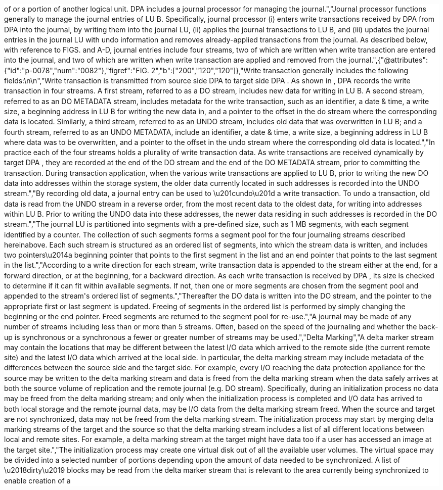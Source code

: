 of or a portion of another logical unit. DPA  includes a journal processor  for managing the journal.","Journal processor  functions generally to manage the journal entries of LU B. Specifically, journal processor  (i) enters write transactions received by DPA  from DPA  into the journal, by writing them into the journal LU, (ii) applies the journal transactions to LU B, and (iii) updates the journal entries in the journal LU with undo information and removes already-applied transactions from the journal. As described below, with reference to FIGS.  and A-D, journal entries include four streams, two of which are written when write transaction are entered into the journal, and two of which are written when write transaction are applied and removed from the journal.",{"@attributes":{"id":"p-0078","num":"0082"},"figref":"FIG. 2","b":["200","120","120"]},"Write transaction  generally includes the following fields:\n\n","Write transaction  is transmitted from source side DPA  to target side DPA . As shown in , DPA  records the write transaction  in four streams. A first stream, referred to as a DO stream, includes new data for writing in LU B. A second stream, referred to as an DO METADATA stream, includes metadata for the write transaction, such as an identifier, a date & time, a write size, a beginning address in LU B for writing the new data in, and a pointer to the offset in the do stream where the corresponding data is located. Similarly, a third stream, referred to as an UNDO stream, includes old data that was overwritten in LU B; and a fourth stream, referred to as an UNDO METADATA, include an identifier, a date & time, a write size, a beginning address in LU B where data was to be overwritten, and a pointer to the offset in the undo stream where the corresponding old data is located.","In practice each of the four streams holds a plurality of write transaction data. As write transactions are received dynamically by target DPA , they are recorded at the end of the DO stream and the end of the DO METADATA stream, prior to committing the transaction. During transaction application, when the various write transactions are applied to LU B, prior to writing the new DO data into addresses within the storage system, the older data currently located in such addresses is recorded into the UNDO stream.","By recording old data, a journal entry can be used to \u201cundo\u201d a write transaction. To undo a transaction, old data is read from the UNDO stream in a reverse order, from the most recent data to the oldest data, for writing into addresses within LU B. Prior to writing the UNDO data into these addresses, the newer data residing in such addresses is recorded in the DO stream.","The journal LU is partitioned into segments with a pre-defined size, such as 1 MB segments, with each segment identified by a counter. The collection of such segments forms a segment pool for the four journaling streams described hereinabove. Each such stream is structured as an ordered list of segments, into which the stream data is written, and includes two pointers\u2014a beginning pointer that points to the first segment in the list and an end pointer that points to the last segment in the list.","According to a write direction for each stream, write transaction data is appended to the stream either at the end, for a forward direction, or at the beginning, for a backward direction. As each write transaction is received by DPA , its size is checked to determine if it can fit within available segments. If not, then one or more segments are chosen from the segment pool and appended to the stream's ordered list of segments.","Thereafter the DO data is written into the DO stream, and the pointer to the appropriate first or last segment is updated. Freeing of segments in the ordered list is performed by simply changing the beginning or the end pointer. Freed segments are returned to the segment pool for re-use.","A journal may be made of any number of streams including less than or more than 5 streams. Often, based on the speed of the journaling and whether the back-up is synchronous or a synchronous a fewer or greater number of streams may be used.","Delta Marking","A delta marker stream may contain the locations that may be different between the latest I\/O data which arrived to the remote side (the current remote site) and the latest I\/O data which arrived at the local side. In particular, the delta marking stream may include metadata of the differences between the source side and the target side. For example, every I\/O reaching the data protection appliance for the source  may be written to the delta marking stream and data is freed from the delta marking stream when the data safely arrives at both the source volume of replication  and the remote journal  (e.g. DO stream). Specifically, during an initialization process no data may be freed from the delta marking stream; and only when the initialization process is completed and I\/O data has arrived to both local storage and the remote journal data, may be I\/O data from the delta marking stream freed. When the source and target are not synchronized, data may not be freed from the delta marking stream. The initialization process may start by merging delta marking streams of the target and the source so that the delta marking stream includes a list of all different locations between local and remote sites. For example, a delta marking stream at the target might have data too if a user has accessed an image at the target site.","The initialization process may create one virtual disk out of all the available user volumes. The virtual space may be divided into a selected number of portions depending upon the amount of data needed to be synchronized. A list of \u2018dirty\u2019 blocks may be read from the delta marker stream that is relevant to the area currently being synchronized to enable creation of a